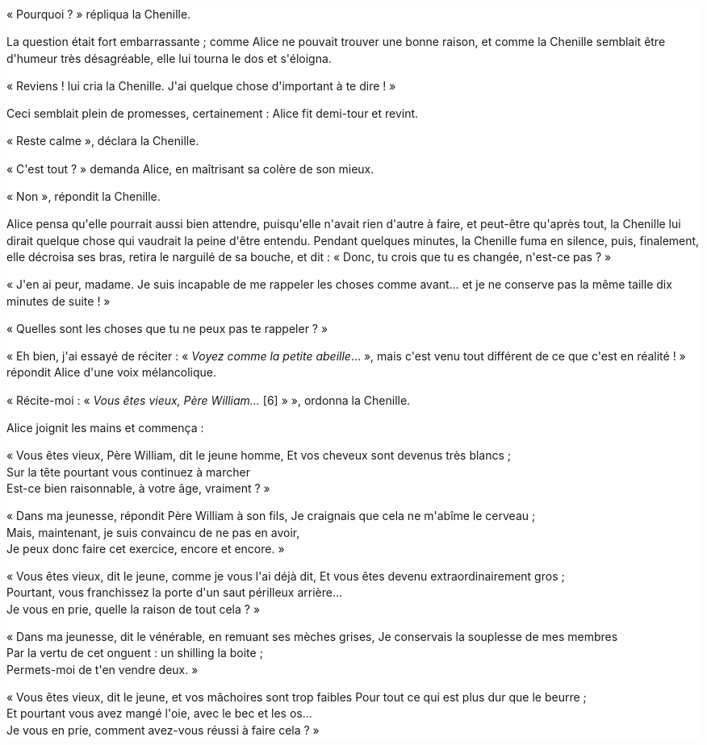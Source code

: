 « Pourquoi ? » répliqua la Chenille.

La question était fort embarrassante ; comme Alice ne pouvait trouver une bonne raison, et comme la Chenille semblait être d'humeur très désagréable, elle lui tourna le dos et s'éloigna.

« Reviens ! lui cria la Chenille. J'ai quelque chose d'important à te dire ! »

Ceci semblait plein de promesses, certainement : Alice fit demi-tour et revint.

« Reste calme », déclara la Chenille.

« C'est tout ? » demanda Alice, en maîtrisant sa colère de son mieux.

« Non », répondit la Chenille.



Alice pensa qu'elle pourrait aussi bien attendre, puisqu'elle n'avait rien d'autre à faire, et peut-être qu'après tout, la Chenille lui dirait quelque chose qui vaudrait la peine d'être entendu. Pendant quelques minutes, la Chenille fuma en silence, puis, finalement, elle décroisa ses bras, retira le narguilé de sa bouche, et dit : « Donc, tu crois que tu es changée, n'est-ce pas ? »

« J'en ai peur, madame. Je suis incapable de me rappeler les choses comme avant… et je ne conserve pas la même taille dix minutes de suite ! »

« Quelles sont les choses que tu ne peux pas te rappeler ? »

« Eh bien, j'ai essayé de réciter : « *Voyez comme la petite abeille*… », mais c'est venu tout différent de ce que c'est en réalité ! » répondit Alice d'une voix mélancolique.

« Récite-moi : « *Vous êtes vieux, Père William…* [6] » », ordonna la Chenille.

Alice joignit les mains et commença :

« Vous êtes vieux, Père William, dit le jeune homme,
Et vos cheveux sont devenus très blancs ;  
Sur la tête pourtant vous continuez à marcher  
Est-ce bien raisonnable, à votre âge, vraiment ? »    




« Dans ma jeunesse, répondit Père William à son fils,
Je craignais que cela ne m'abîme le cerveau ;  
Mais, maintenant, je suis convaincu de ne pas en avoir,  
Je peux donc faire cet exercice, encore et encore. »    


« Vous êtes vieux, dit le jeune, comme je vous l'ai déjà dit,
Et vous êtes devenu extraordinairement gros ;  
Pourtant, vous franchissez la porte d'un saut périlleux arrière…  
Je vous en prie, quelle la raison de tout cela ? »    




« Dans ma jeunesse, dit le vénérable, en remuant ses mèches grises,
Je conservais la souplesse de mes membres  
Par la vertu de cet onguent : un shilling la boite ;  
Permets-moi de t'en vendre deux. »    


« Vous êtes vieux, dit le jeune, et vos mâchoires sont trop faibles
Pour tout ce qui est plus dur que le beurre ;  
Et pourtant vous avez mangé l'oie, avec le bec et les os…  
Je vous en prie, comment avez-vous réussi à faire cela ? »    
